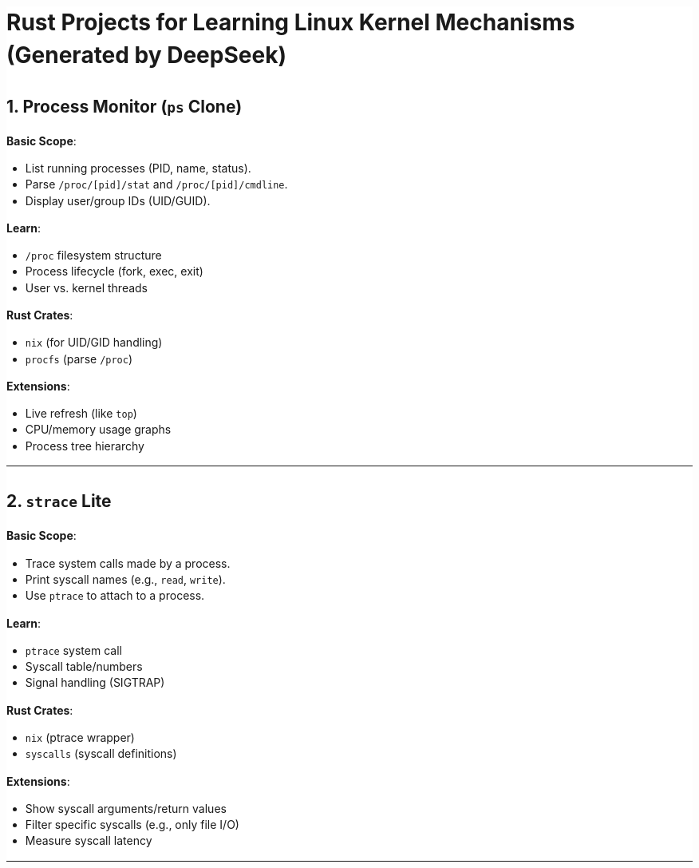 # Rust Projects for Learning Linux Kernel Mechanisms (Generated by DeepSeek)

## 1. Process Monitor (`ps` Clone)

**Basic Scope**:

- List running processes (PID, name, status).
- Parse `/proc/[pid]/stat` and `/proc/[pid]/cmdline`.
- Display user/group IDs (UID/GUID).

**Learn**:

- `/proc` filesystem structure
- Process lifecycle (fork, exec, exit)
- User vs. kernel threads

**Rust Crates**:

- `nix` (for UID/GID handling)
- `procfs` (parse `/proc`)

**Extensions**:

- Live refresh (like `top`)
- CPU/memory usage graphs
- Process tree hierarchy

______________________________________________________________________

## 2. `strace` Lite

**Basic Scope**:

- Trace system calls made by a process.
- Print syscall names (e.g., `read`, `write`).
- Use `ptrace` to attach to a process.

**Learn**:

- `ptrace` system call
- Syscall table/numbers
- Signal handling (SIGTRAP)

**Rust Crates**:

- `nix` (ptrace wrapper)
- `syscalls` (syscall definitions)

**Extensions**:

- Show syscall arguments/return values
- Filter specific syscalls (e.g., only file I/O)
- Measure syscall latency

______________________________________________________________________
